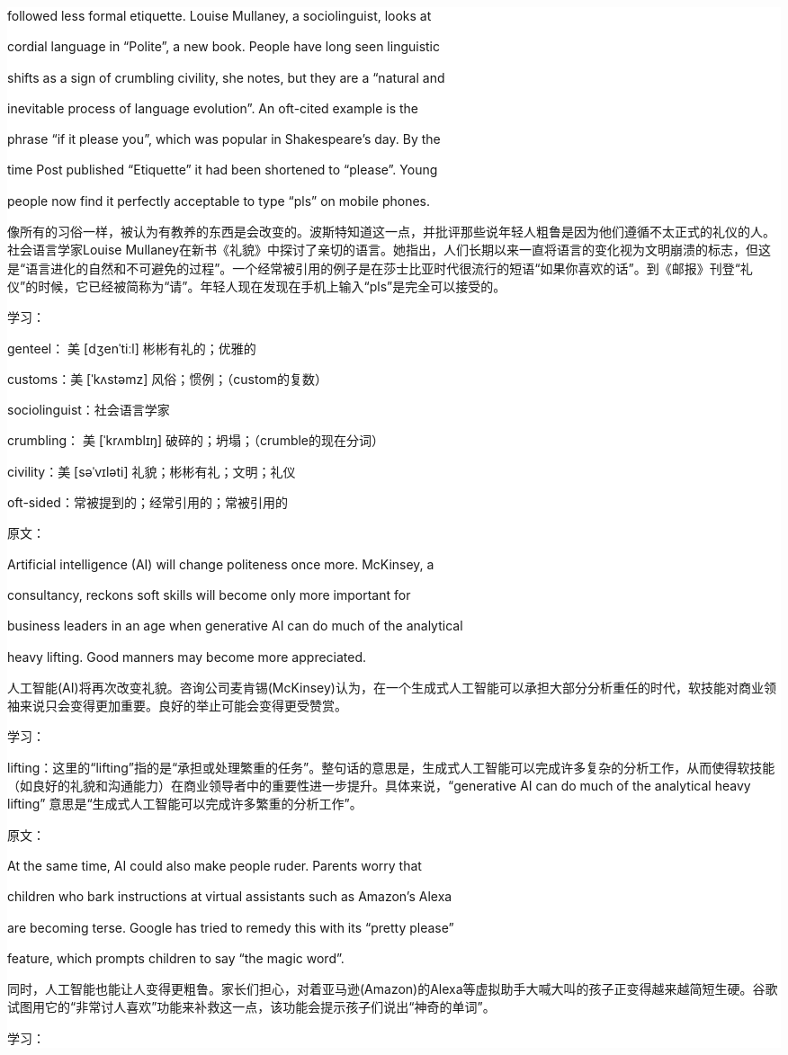 followed less formal etiquette. Louise Mullaney, a sociolinguist, looks at

cordial language in “Polite”, a new book. People have long seen linguistic

shifts as a sign of crumbling civility, she notes, but they are a “natural and

inevitable process of language evolution”. An oft-cited example is the

phrase “if it please you”, which was popular in Shakespeare’s day. By the

time Post published “Etiquette” it had been shortened to “please”. Young

people now find it perfectly acceptable to type “pls” on mobile phones.

像所有的习俗一样，被认为有教养的东西是会改变的。波斯特知道这一点，并批评那些说年轻人粗鲁是因为他们遵循不太正式的礼仪的人。社会语言学家Louise Mullaney在新书《礼貌》中探讨了亲切的语言。她指出，人们长期以来一直将语言的变化视为文明崩溃的标志，但这是“语言进化的自然和不可避免的过程”。一个经常被引用的例子是在莎士比亚时代很流行的短语“如果你喜欢的话”。到《邮报》刊登“礼仪”的时候，它已经被简称为“请”。年轻人现在发现在手机上输入“pls”是完全可以接受的。

学习：

genteel： 美 [dʒenˈtiːl] 彬彬有礼的；优雅的

customs：美 [ˈkʌstəmz] 风俗；惯例；（custom的复数）

sociolinguist：社会语言学家

crumbling： 美 [ˈkrʌmblɪŋ] 破碎的；坍塌；（crumble的现在分词）

civility：美 [səˈvɪləti] 礼貌；彬彬有礼；文明；礼仪

oft-sided：常被提到的；经常引用的；常被引用的

原文：

Artificial intelligence (AI) will change politeness once more. McKinsey, a

consultancy, reckons soft skills will become only more important for

business leaders in an age when generative AI can do much of the analytical

heavy lifting. Good manners may become more appreciated.

人工智能(AI)将再次改变礼貌。咨询公司麦肯锡(McKinsey)认为，在一个生成式人工智能可以承担大部分分析重任的时代，软技能对商业领袖来说只会变得更加重要。良好的举止可能会变得更受赞赏。

学习：

lifting：这里的“lifting”指的是“承担或处理繁重的任务”。整句话的意思是，生成式人工智能可以完成许多复杂的分析工作，从而使得软技能（如良好的礼貌和沟通能力）在商业领导者中的重要性进一步提升。具体来说，“generative AI can do much of the analytical heavy lifting” 意思是“生成式人工智能可以完成许多繁重的分析工作”。



原文：

At the same time, AI could also make people ruder. Parents worry that

children who bark instructions at virtual assistants such as Amazon’s Alexa

are becoming terse. Google has tried to remedy this with its “pretty please”

feature, which prompts children to say “the magic word”.

同时，人工智能也能让人变得更粗鲁。家长们担心，对着亚马逊(Amazon)的Alexa等虚拟助手大喊大叫的孩子正变得越来越简短生硬。谷歌试图用它的“非常讨人喜欢”功能来补救这一点，该功能会提示孩子们说出“神奇的单词”。

学习：
